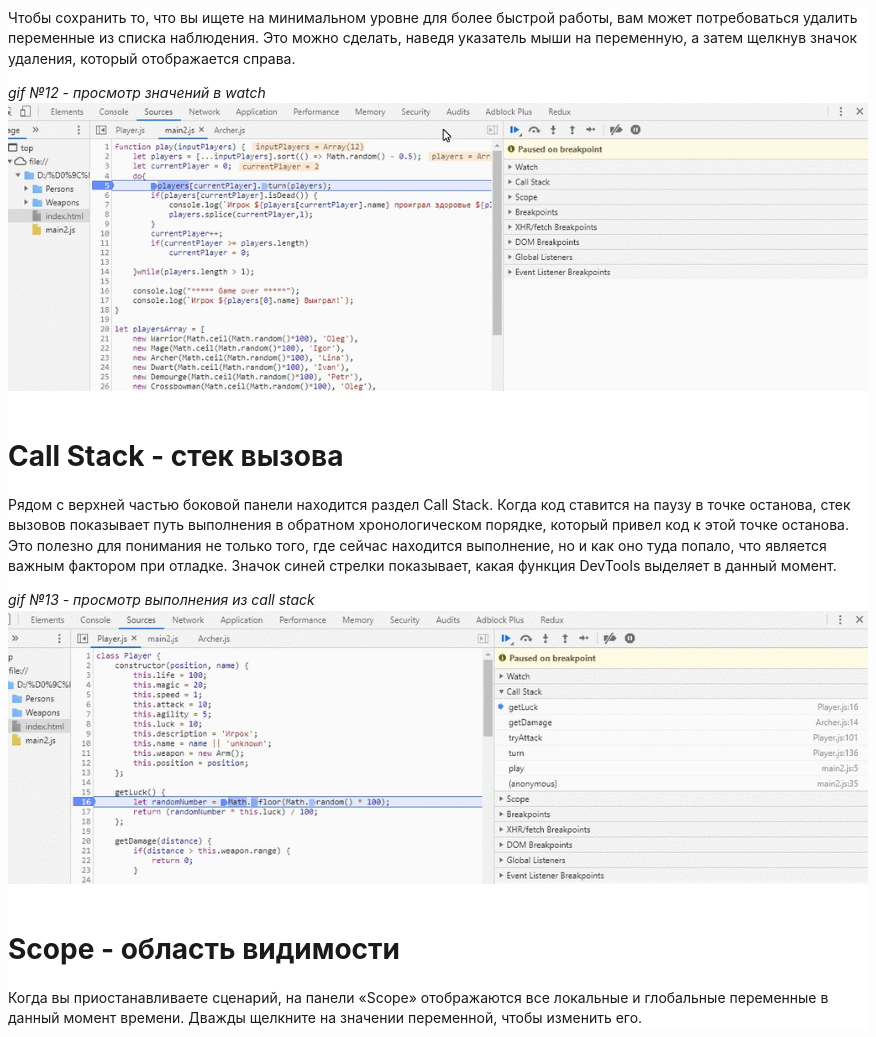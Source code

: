 Чтобы сохранить то, что вы ищете на минимальном уровне для более быстрой работы, вам может потребоваться удалить переменные из списка наблюдения. Это можно сделать, наведя указатель мыши на переменную, а затем щелкнув значок удаления, который отображается справа.

*gif №12 - просмотр значений в watch*
![](./images/12.gif)

# Call Stack - стек вызова

Рядом с верхней частью боковой панели находится раздел Call Stack. Когда код ставится на паузу в точке останова, стек вызовов показывает путь выполнения в обратном хронологическом порядке, который привел код к этой точке останова. Это полезно для понимания не только того, где сейчас находится выполнение, но и как оно туда попало, что является важным фактором при отладке. Значок синей стрелки показывает, какая функция DevTools выделяет в данный момент.

*gif №13 - просмотр выполнения из call stack*
![](./images/13.gif)

# Scope - область видимости

Когда вы приостанавливаете сценарий, на панели «Scope» отображаются все локальные и глобальные переменные в данный момент времени. Дважды щелкните на значении переменной, чтобы изменить его.

